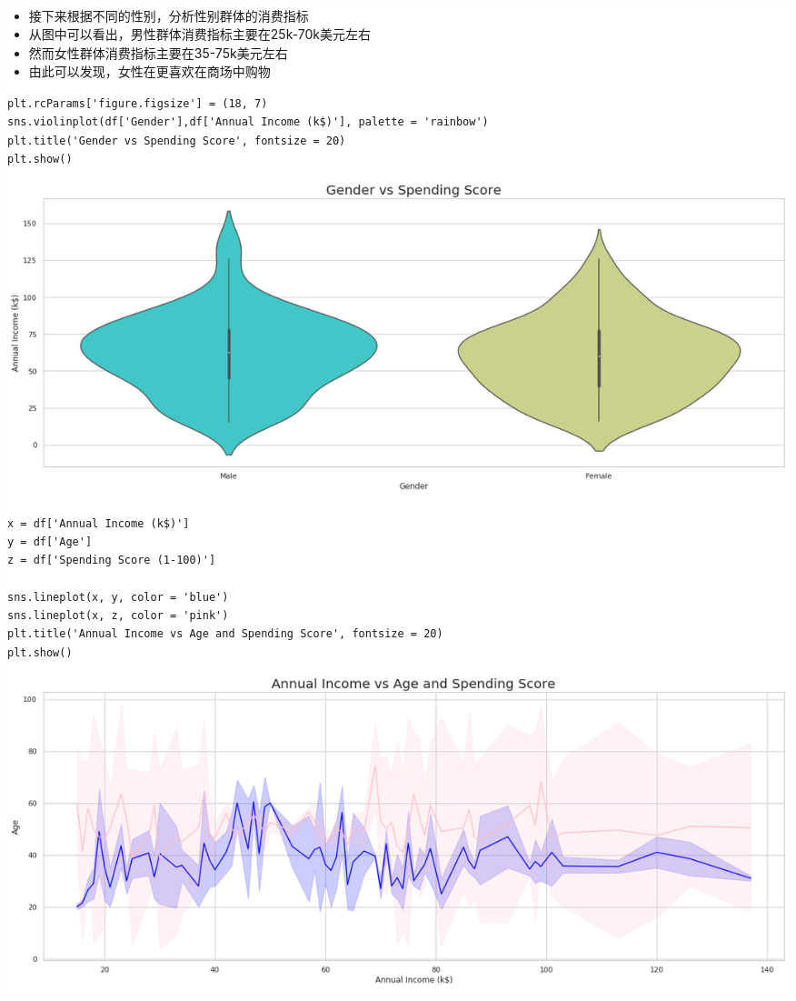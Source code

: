 
- 接下来根据不同的性别，分析性别群体的消费指标
- 从图中可以看出，男性群体消费指标主要在25k-70k美元左右
- 然而女性群体消费指标主要在35-75k美元左右
- 由此可以发现，女性在更喜欢在商场中购物

```
plt.rcParams['figure.figsize'] = (18, 7)
sns.violinplot(df['Gender'],df['Annual Income (k$)'], palette = 'rainbow')
plt.title('Gender vs Spending Score', fontsize = 20)
plt.show()
```

![](./picture/11.png) 

```
x = df['Annual Income (k$)']
y = df['Age']
z = df['Spending Score (1-100)']

sns.lineplot(x, y, color = 'blue')
sns.lineplot(x, z, color = 'pink')
plt.title('Annual Income vs Age and Spending Score', fontsize = 20)
plt.show()
```

![](./picture/12.png) 
